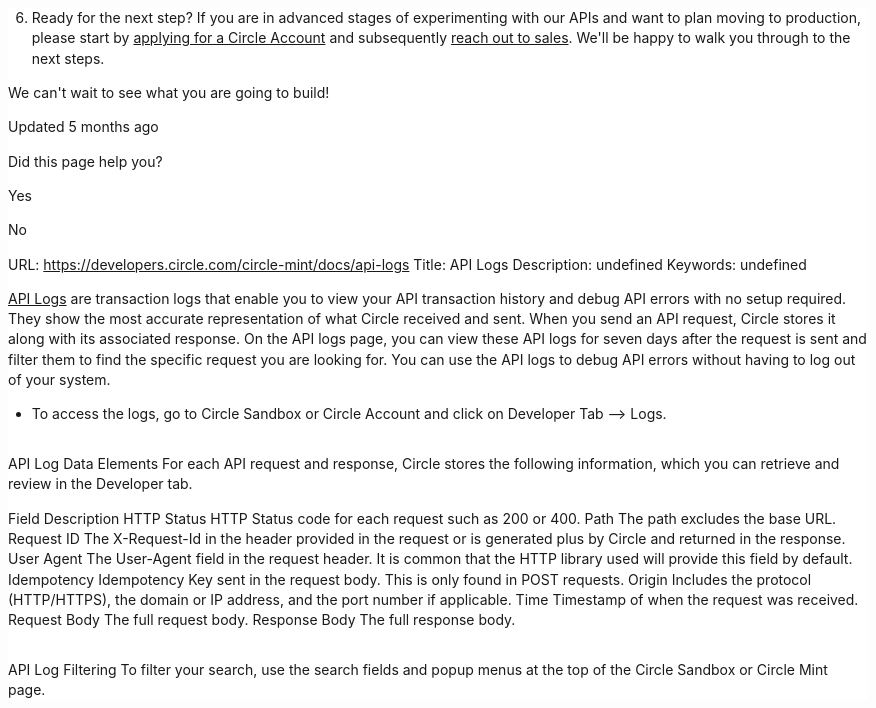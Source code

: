 #
6. Ready for the next step?
[](#6-ready-for-the-next-step)
If you are in advanced stages of experimenting with our APIs and want to plan moving to production, please start by [applying for a Circle Account](/circle-mint/docs/sandbox-to-production-transition-guide) and subsequently [reach out to sales](mailto:sales@circle.com). We'll be happy to walk you through to the next steps.

We can't wait to see what you are going to build!

Updated 5 months ago

Did this page help you?

Yes

No

URL: https://developers.circle.com/circle-mint/docs/api-logs
Title: API Logs
Description: undefined
Keywords: undefined

[API Logs](https://app-sandbox.circle.com/developer/logs) are transaction logs that enable you to view your API transaction history and debug API errors with no setup required. They show the most accurate representation of what Circle received and sent. When you send an API request, Circle stores it along with its associated response. On the API logs page, you can view these API logs for seven days after the request is sent and filter them to find the specific request you are looking for. You can use the API logs to debug API errors without having to log out of your system.

- To access the logs, go to Circle Sandbox or Circle Account and click on Developer Tab --> Logs.
##
API Log Data Elements
[](#api-log-data-elements)
For each API request and response, Circle stores the following information, which you can retrieve and review in the Developer tab.

Field	Description
HTTP Status	HTTP Status code for each request such as 200 or 400.
Path	The path excludes the base URL.
Request ID	The X-Request-Id in the header provided in the request or is generated plus by Circle and returned in the response.
User Agent	The User-Agent field in the request header. It is common that the HTTP library used will provide this field by default.
Idempotency	Idempotency Key sent in the request body. This is only found in POST requests.
Origin	Includes the protocol (HTTP/HTTPS), the domain or IP address, and the port number if applicable.
Time	Timestamp of when the request was received.
Request Body	The full request body.
Response Body	The full response body.


##
API Log Filtering
[](#api-log-filtering)
To filter your search, use the search fields and popup menus at the top of the Circle Sandbox or Circle Mint page.
